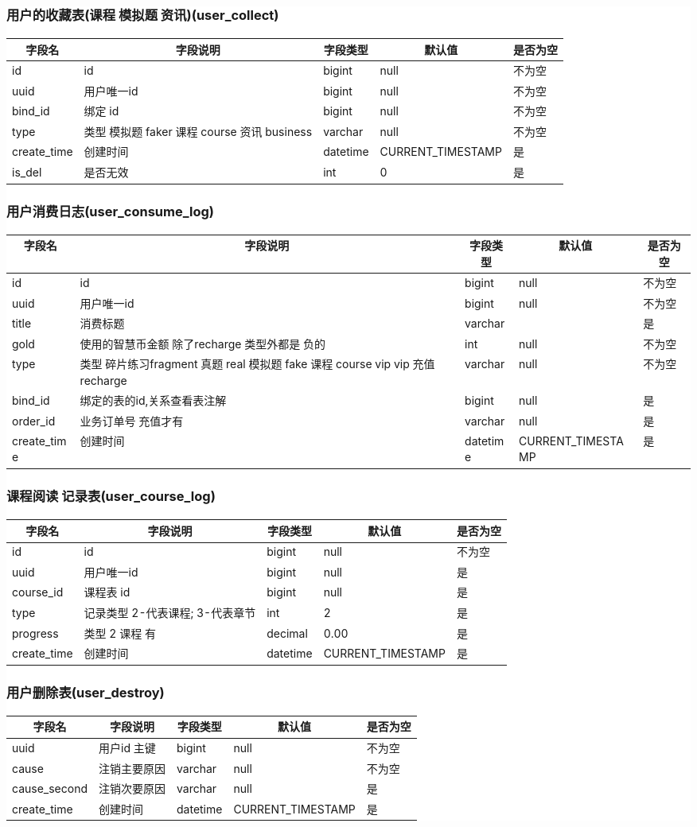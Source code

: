 ### 用户的收藏表(课程 模拟题 资讯)(user_collect)
| 字段名 | 字段说明 | 字段类型 | 默认值 | 是否为空 |
|------ |------ |------ |------ |------ |
|id |id |bigint |null |不为空 |
|uuid |用户唯一id |bigint |null |不为空 |
|bind_id |绑定 id |bigint |null |不为空 |
|type |类型 模拟题  faker 课程    course 资讯 business |varchar |null |不为空 |
|create_time |创建时间 |datetime |CURRENT_TIMESTAMP |是 |
|is_del |是否无效 |int |0 |是 |

### 用户消费日志(user_consume_log)
| 字段名 | 字段说明 | 字段类型 | 默认值 | 是否为空 |
|------ |------ |------ |------ |------ |
|id |id |bigint |null |不为空 |
|uuid |用户唯一id |bigint |null |不为空 |
|title |消费标题 |varchar | |是 |
|gold |使用的智慧币金额  除了recharge 类型外都是 负的 |int |null |不为空 |
|type |类型 碎片练习fragment 真题    real 模拟题  fake 课程    course vip     vip 充值    recharge |varchar |null |不为空 |
|bind_id |绑定的表的id,关系查看表注解 |bigint |null |是 |
|order_id |业务订单号 充值才有  |varchar |null |是 |
|create_time |创建时间 |datetime |CURRENT_TIMESTAMP |是 |

### 课程阅读 记录表(user_course_log)
| 字段名 | 字段说明 | 字段类型 | 默认值 | 是否为空 |
|------ |------ |------ |------ |------ |
|id |id |bigint |null |不为空 |
|uuid |用户唯一id |bigint |null |是 |
|course_id |课程表 id |bigint |null |是 |
|type |记录类型 2-代表课程; 3-代表章节 |int |2 |是 |
|progress |类型 2 课程 有 |decimal |0.00 |是 |
|create_time |创建时间 |datetime |CURRENT_TIMESTAMP |是 |

### 用户删除表(user_destroy)
| 字段名 | 字段说明 | 字段类型 | 默认值 | 是否为空 |
|------ |------ |------ |------ |------ |
|uuid |用户id 主键 |bigint |null |不为空 |
|cause |注销主要原因 |varchar |null |不为空 |
|cause_second |注销次要原因 |varchar |null |是 |
|create_time |创建时间 |datetime |CURRENT_TIMESTAMP |是 |
